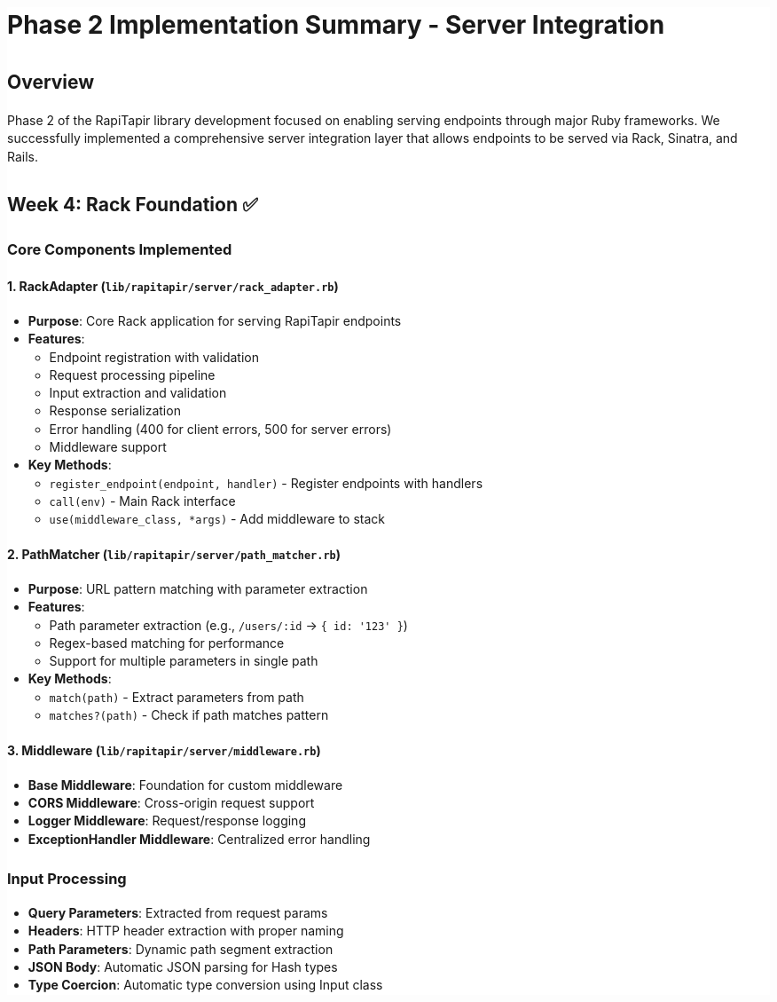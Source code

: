 # Phase 2 Implementation Summary - Server Integration

## Overview
Phase 2 of the RapiTapir library development focused on enabling serving endpoints through major Ruby frameworks. We successfully implemented a comprehensive server integration layer that allows endpoints to be served via Rack, Sinatra, and Rails.

## Week 4: Rack Foundation ✅

### Core Components Implemented

#### 1. RackAdapter (`lib/rapitapir/server/rack_adapter.rb`)
- **Purpose**: Core Rack application for serving RapiTapir endpoints
- **Features**:
  - Endpoint registration with validation
  - Request processing pipeline
  - Input extraction and validation
  - Response serialization
  - Error handling (400 for client errors, 500 for server errors)
  - Middleware support
- **Key Methods**:
  - `register_endpoint(endpoint, handler)` - Register endpoints with handlers
  - `call(env)` - Main Rack interface
  - `use(middleware_class, *args)` - Add middleware to stack

#### 2. PathMatcher (`lib/rapitapir/server/path_matcher.rb`)
- **Purpose**: URL pattern matching with parameter extraction
- **Features**:
  - Path parameter extraction (e.g., `/users/:id` → `{ id: '123' }`)
  - Regex-based matching for performance
  - Support for multiple parameters in single path
- **Key Methods**:
  - `match(path)` - Extract parameters from path
  - `matches?(path)` - Check if path matches pattern

#### 3. Middleware (`lib/rapitapir/server/middleware.rb`)
- **Base Middleware**: Foundation for custom middleware
- **CORS Middleware**: Cross-origin request support
- **Logger Middleware**: Request/response logging
- **ExceptionHandler Middleware**: Centralized error handling

### Input Processing
- **Query Parameters**: Extracted from request params
- **Headers**: HTTP header extraction with proper naming
- **Path Parameters**: Dynamic path segment extraction
- **JSON Body**: Automatic JSON parsing for Hash types
- **Type Coercion**: Automatic type conversion using Input class
